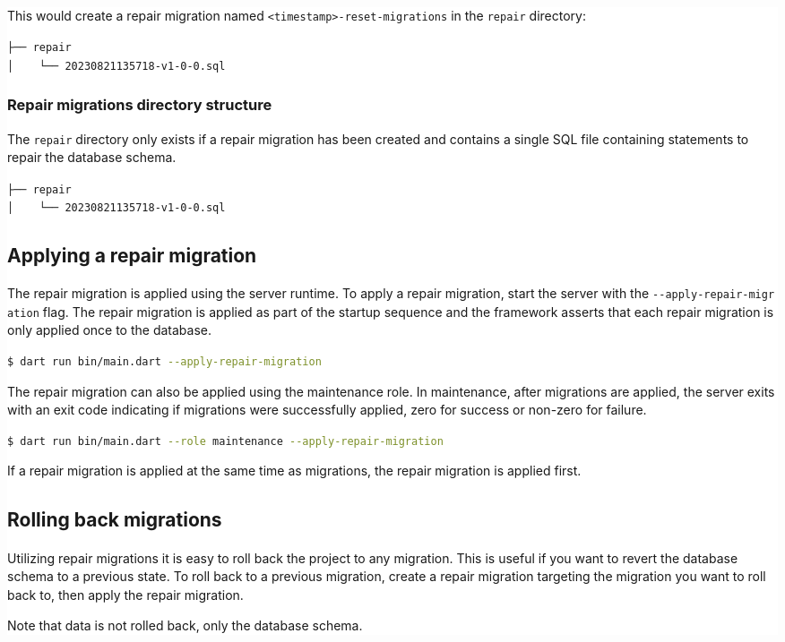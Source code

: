 This would create a repair migration named `<timestamp>-reset-migrations` in the `repair` directory:

```text
├── repair
│    └── 20230821135718-v1-0-0.sql
```

### Repair migrations directory structure

The `repair` directory only exists if a repair migration has been created and contains a single SQL file containing statements to repair the database schema.

```text
├── repair
│    └── 20230821135718-v1-0-0.sql
```

## Applying a repair migration

The repair migration is applied using the server runtime. To apply a repair migration, start the server with the `--apply-repair-migration` flag. The repair migration is applied as part of the startup sequence and the framework asserts that each repair migration is only applied once to the database.

```bash
$ dart run bin/main.dart --apply-repair-migration
```

The repair migration can also be applied using the maintenance role. In maintenance, after migrations are applied, the server exits with an exit code indicating if migrations were successfully applied, zero for success or non-zero for failure.

```bash
$ dart run bin/main.dart --role maintenance --apply-repair-migration
```

If a repair migration is applied at the same time as migrations, the repair migration is applied first.

## Rolling back migrations

Utilizing repair migrations it is easy to roll back the project to any migration. This is useful if you want to revert the database schema to a previous state. To roll back to a previous migration, create a repair migration targeting the migration you want to roll back to, then apply the repair migration.

Note that data is not rolled back, only the database schema.
